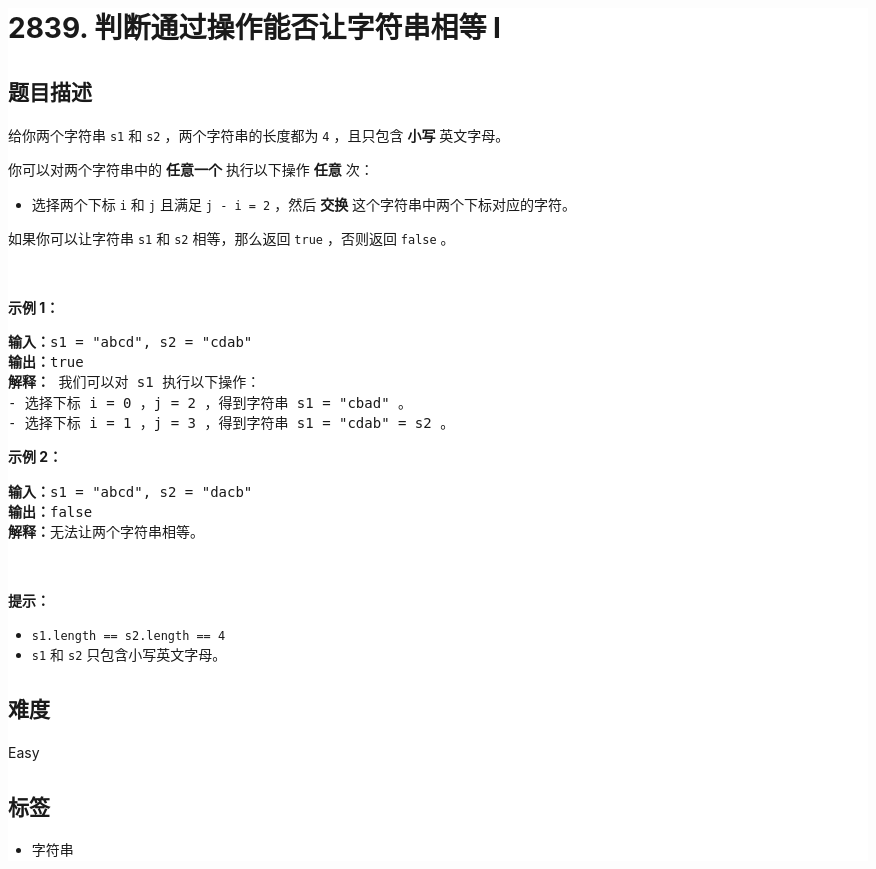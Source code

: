 # 2839. 判断通过操作能否让字符串相等 I

## 题目描述

<p>给你两个字符串&nbsp;<code>s1</code> 和&nbsp;<code>s2</code>&nbsp;，两个字符串的长度都为&nbsp;<code>4</code>&nbsp;，且只包含 <strong>小写</strong> 英文字母。</p>

<p>你可以对两个字符串中的 <strong>任意一个</strong>&nbsp;执行以下操作 <strong>任意</strong>&nbsp;次：</p>

<ul>
	<li>选择两个下标&nbsp;<code>i</code> 和&nbsp;<code>j</code>&nbsp;且满足&nbsp;<code>j - i = 2</code>&nbsp;，然后 <strong>交换</strong> 这个字符串中两个下标对应的字符。</li>
</ul>

<p>如果你可以让字符串<em>&nbsp;</em><code>s1</code><em> </em>和<em>&nbsp;</em><code>s2</code>&nbsp;相等，那么返回 <code>true</code>&nbsp;，否则返回 <code>false</code>&nbsp;。</p>

<p>&nbsp;</p>

<p><strong class="example">示例 1：</strong></p>

<pre>
<b>输入：</b>s1 = "abcd", s2 = "cdab"
<b>输出：</b>true
<strong>解释：</strong> 我们可以对 s1 执行以下操作：
- 选择下标 i = 0 ，j = 2 ，得到字符串 s1 = "cbad" 。
- 选择下标 i = 1 ，j = 3 ，得到字符串 s1 = "cdab" = s2 。
</pre>

<p><strong class="example">示例 2：</strong></p>

<pre>
<b>输入：</b>s1 = "abcd", s2 = "dacb"
<b>输出：</b>false
<b>解释：</b>无法让两个字符串相等。
</pre>

<p>&nbsp;</p>

<p><strong>提示：</strong></p>

<ul>
	<li><code>s1.length == s2.length == 4</code></li>
	<li><code>s1</code> 和&nbsp;<code>s2</code>&nbsp;只包含小写英文字母。</li>
</ul>


## 难度

Easy

## 标签

- 字符串
